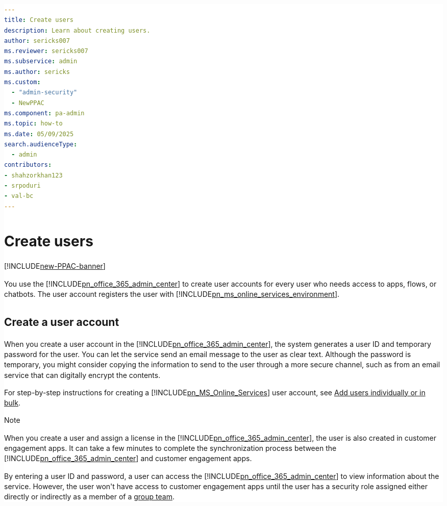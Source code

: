 ```yaml
---
title: Create users 
description: Learn about creating users.
author: sericks007
ms.reviewer: sericks007
ms.subservice: admin
ms.author: sericks
ms.custom: 
  - "admin-security"
  - NewPPAC
ms.component: pa-admin
ms.topic: how-to
ms.date: 05/09/2025
search.audienceType: 
  - admin
contributors:
- shahzorkhan123 
- srpoduri
- val-bc 
---
```

# Create users

[!INCLUDE[new-PPAC-banner](~/includes/new-PPAC-banner.md)]

You use the [!INCLUDE[pn_office_365_admin_center](../includes/pn-office-365-admin-center.md)] to create user accounts for every user who needs access to apps, flows, or chatbots. The user account registers the user with [!INCLUDE[pn_ms_online_services_environment](../includes/pn-ms-online-services-environment.md)].

## Create a user account

 When you create a user account in the [!INCLUDE[pn_office_365_admin_center](../includes/pn-office-365-admin-center.md)], the system generates a user ID and temporary password for the user. You can let the service send an email message to the user as clear text. Although the password is temporary, you might consider copying the information to send to the user through a more secure channel, such as from an email service that can digitally encrypt the contents. 

For step-by-step instructions for creating a [!INCLUDE[pn_MS_Online_Services](../includes/pn-ms-online-services.md)] user account, see [Add users individually or in bulk](/microsoft-365/admin/add-users/add-users).  
  
> [!NOTE]
> When you create a user and assign a license in the [!INCLUDE[pn_office_365_admin_center](../includes/pn-office-365-admin-center.md)], the user is also created in customer engagement apps. It can take a few minutes to complete the synchronization process between the [!INCLUDE[pn_office_365_admin_center](../includes/pn-office-365-admin-center.md)] and customer engagement apps.
>
> By entering a user ID and password, a user can access the [!INCLUDE[pn_office_365_admin_center](../includes/pn-office-365-admin-center.md)] to view information about the service. However, the user won't have access to customer engagement apps until the user has a security role assigned either directly or indirectly as a member of a [group team](manage-group-teams.md). 
